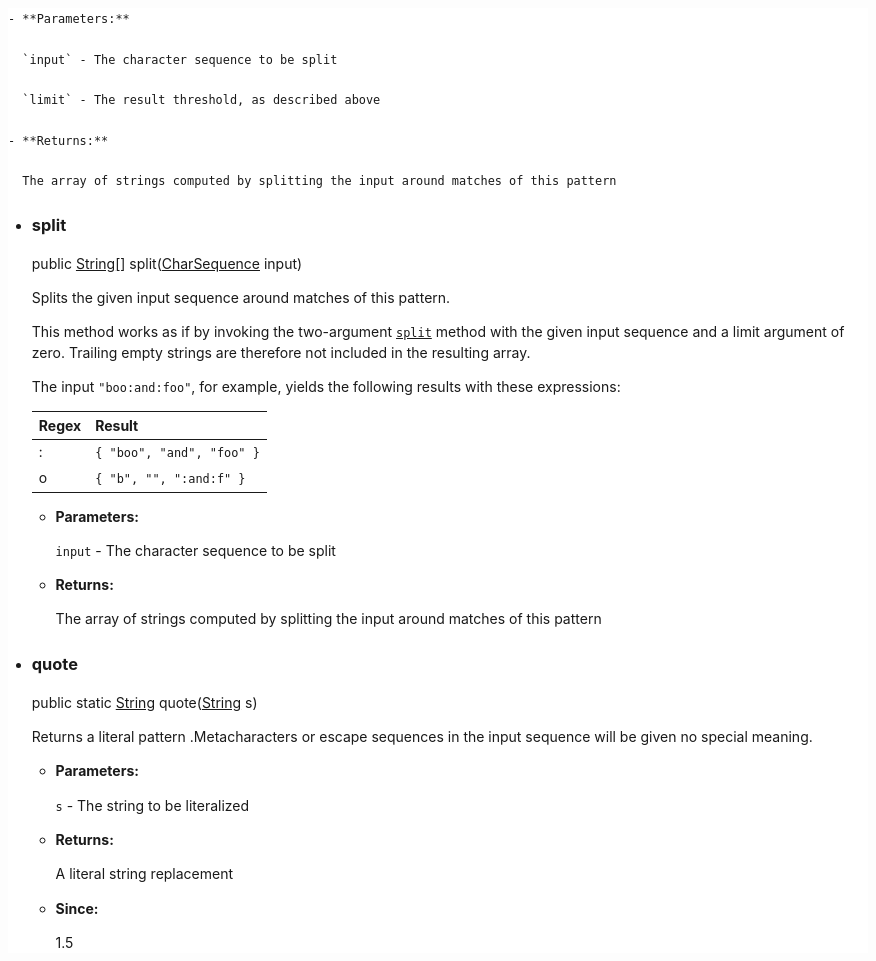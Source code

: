     

    - **Parameters:**

      `input` - The character sequence to be split

      `limit` - The result threshold, as described above

    - **Returns:**

      The array of strings computed by splitting the input around matches of this pattern

  - ### split

    public [String](https://docs.oracle.com/en/java/javase/13/docs/api/java.base/java/lang/String.html)[] split([CharSequence](https://docs.oracle.com/en/java/javase/13/docs/api/java.base/java/lang/CharSequence.html) input)

    Splits the given input sequence around matches of this pattern.

    This method works as if by invoking the two-argument [`split`](https://docs.oracle.com/en/java/javase/13/docs/api/java.base/java/util/regex/Pattern.html#split(java.lang.CharSequence,int)) method with the given input sequence and a limit argument of zero. Trailing empty strings are therefore not included in the resulting array.

    The input `"boo:and:foo"`, for example, yields the following results with these expressions:

    | Regex | Result                    |
    | ----- | ------------------------- |
    | :     | `{ "boo", "and", "foo" }` |
    | o     | `{ "b", "", ":and:f" }`   |

    

    - **Parameters:**

      `input` - The character sequence to be split

    - **Returns:**

      The array of strings computed by splitting the input around matches of this pattern

  - ### quote

    public static [String](https://docs.oracle.com/en/java/javase/13/docs/api/java.base/java/lang/String.html) quote([String](https://docs.oracle.com/en/java/javase/13/docs/api/java.base/java/lang/String.html) s)

    Returns a literal pattern   .Metacharacters or escape sequences in the input sequence will be given no special meaning.

    - **Parameters:**

      `s` - The string to be literalized

    - **Returns:**

      A literal string replacement

    - **Since:**

      1.5
